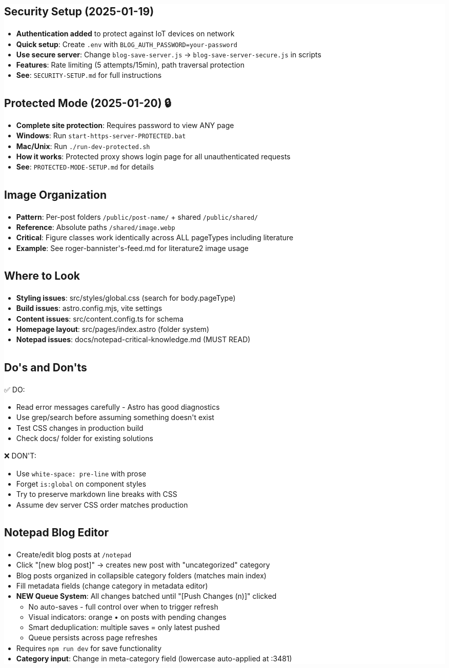 ## Security Setup (2025-01-19)
- **Authentication added** to protect against IoT devices on network
- **Quick setup**: Create `.env` with `BLOG_AUTH_PASSWORD=your-password`
- **Use secure server**: Change `blog-save-server.js` → `blog-save-server-secure.js` in scripts
- **Features**: Rate limiting (5 attempts/15min), path traversal protection
- **See**: `SECURITY-SETUP.md` for full instructions

## Protected Mode (2025-01-20) 🔒
- **Complete site protection**: Requires password to view ANY page
- **Windows**: Run `start-https-server-PROTECTED.bat`
- **Mac/Unix**: Run `./run-dev-protected.sh`
- **How it works**: Protected proxy shows login page for all unauthenticated requests
- **See**: `PROTECTED-MODE-SETUP.md` for details

## Image Organization
- **Pattern**: Per-post folders `/public/post-name/` + shared `/public/shared/`
- **Reference**: Absolute paths `/shared/image.webp`
- **Critical**: Figure classes work identically across ALL pageTypes including literature
- **Example**: See roger-bannister's-feed.md for literature2 image usage

## Where to Look
- **Styling issues**: src/styles/global.css (search for body.pageType)
- **Build issues**: astro.config.mjs, vite settings
- **Content issues**: src/content.config.ts for schema
- **Homepage layout**: src/pages/index.astro (folder system)
- **Notepad issues**: docs/notepad-critical-knowledge.md (MUST READ)

## Do's and Don'ts
✅ DO:
- Read error messages carefully - Astro has good diagnostics
- Use grep/search before assuming something doesn't exist
- Test CSS changes in production build
- Check docs/ folder for existing solutions

❌ DON'T:
- Use `white-space: pre-line` with prose
- Forget `is:global` on component styles
- Try to preserve markdown line breaks with CSS
- Assume dev server CSS order matches production

## Notepad Blog Editor
- Create/edit blog posts at `/notepad`
- Click "[new blog post]" → creates new post with "uncategorized" category
- Blog posts organized in collapsible category folders (matches main index)
- Fill metadata fields (change category in metadata editor)
- **NEW Queue System**: All changes batched until "[Push Changes (n)]" clicked
  - No auto-saves - full control over when to trigger refresh
  - Visual indicators: orange • on posts with pending changes
  - Smart deduplication: multiple saves = only latest pushed
  - Queue persists across page refreshes
- Requires `npm run dev` for save functionality
- **Category input**: Change in meta-category field (lowercase auto-applied at :3481)
